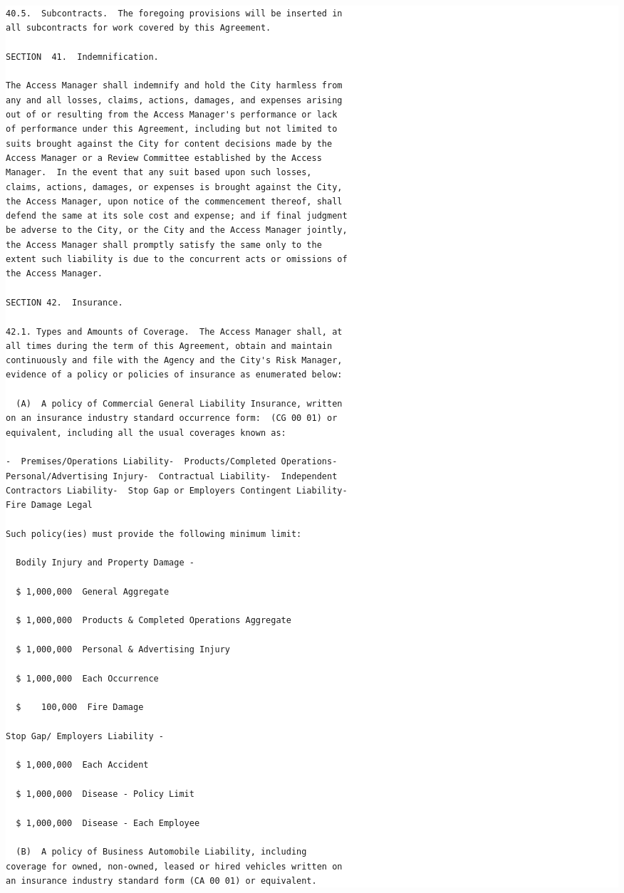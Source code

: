     40.5.  Subcontracts.  The foregoing provisions will be inserted in  
    all subcontracts for work covered by this Agreement.  
  
    SECTION  41.  Indemnification.  
  
    The Access Manager shall indemnify and hold the City harmless from  
    any and all losses, claims, actions, damages, and expenses arising  
    out of or resulting from the Access Manager's performance or lack  
    of performance under this Agreement, including but not limited to  
    suits brought against the City for content decisions made by the  
    Access Manager or a Review Committee established by the Access  
    Manager.  In the event that any suit based upon such losses,  
    claims, actions, damages, or expenses is brought against the City,  
    the Access Manager, upon notice of the commencement thereof, shall  
    defend the same at its sole cost and expense; and if final judgment  
    be adverse to the City, or the City and the Access Manager jointly,  
    the Access Manager shall promptly satisfy the same only to the  
    extent such liability is due to the concurrent acts or omissions of  
    the Access Manager.  
  
    SECTION 42.  Insurance.  
  
    42.1. Types and Amounts of Coverage.  The Access Manager shall, at  
    all times during the term of this Agreement, obtain and maintain  
    continuously and file with the Agency and the City's Risk Manager,  
    evidence of a policy or policies of insurance as enumerated below:  
  
      (A)  A policy of Commercial General Liability Insurance, written  
    on an insurance industry standard occurrence form:  (CG 00 01) or  
    equivalent, including all the usual coverages known as:  
  
    -  Premises/Operations Liability-  Products/Completed Operations-  
    Personal/Advertising Injury-  Contractual Liability-  Independent  
    Contractors Liability-  Stop Gap or Employers Contingent Liability-  
    Fire Damage Legal  
  
    Such policy(ies) must provide the following minimum limit:  
  
      Bodily Injury and Property Damage -  
  
      $ 1,000,000  General Aggregate  
  
      $ 1,000,000  Products & Completed Operations Aggregate  
  
      $ 1,000,000  Personal & Advertising Injury  
  
      $ 1,000,000  Each Occurrence  
  
      $    100,000  Fire Damage  
  
    Stop Gap/ Employers Liability -  
  
      $ 1,000,000  Each Accident  
  
      $ 1,000,000  Disease - Policy Limit  
  
      $ 1,000,000  Disease - Each Employee  
  
      (B)  A policy of Business Automobile Liability, including  
    coverage for owned, non-owned, leased or hired vehicles written on  
    an insurance industry standard form (CA 00 01) or equivalent.  
  